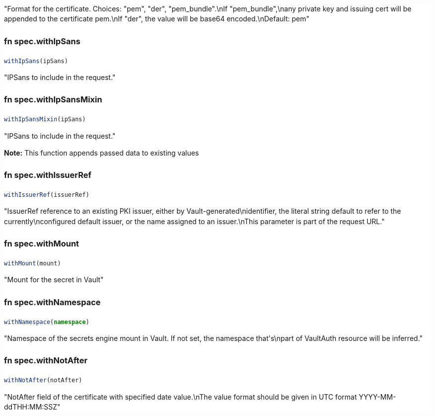 "Format for the certificate. Choices: \"pem\", \"der\", \"pem_bundle\".\nIf \"pem_bundle\",\nany private key and issuing cert will be appended to the certificate pem.\nIf \"der\", the value will be base64 encoded.\nDefault: pem"

### fn spec.withIpSans

```ts
withIpSans(ipSans)
```

"IPSans to include in the request."

### fn spec.withIpSansMixin

```ts
withIpSansMixin(ipSans)
```

"IPSans to include in the request."

**Note:** This function appends passed data to existing values

### fn spec.withIssuerRef

```ts
withIssuerRef(issuerRef)
```

"IssuerRef reference to an existing PKI issuer, either by Vault-generated\nidentifier, the literal string default to refer to the currently\nconfigured default issuer, or the name assigned to an issuer.\nThis parameter is part of the request URL."

### fn spec.withMount

```ts
withMount(mount)
```

"Mount for the secret in Vault"

### fn spec.withNamespace

```ts
withNamespace(namespace)
```

"Namespace of the secrets engine mount in Vault. If not set, the namespace that's\npart of VaultAuth resource will be inferred."

### fn spec.withNotAfter

```ts
withNotAfter(notAfter)
```

"NotAfter field of the certificate with specified date value.\nThe value format should be given in UTC format YYYY-MM-ddTHH:MM:SSZ"
